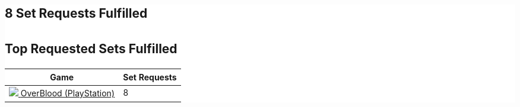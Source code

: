 ## 8 Set Requests Fulfilled

## Top Requested Sets Fulfilled

| Game                                                                                                                                                                                                                           | Set Requests |
| ------------------------------------------------------------------------------------------------------------------------------------------------------------------------------------------------------------------------------ | ------------ |
| <a class="gameicon-link" href="https://retroachievements.org/game/11656" target="_blank" rel="noopener"> <img class="gameicon" src="https://retroachievements.org/Images/069433.png"> <span>OverBlood (PlayStation)</span></a> | 8            |


